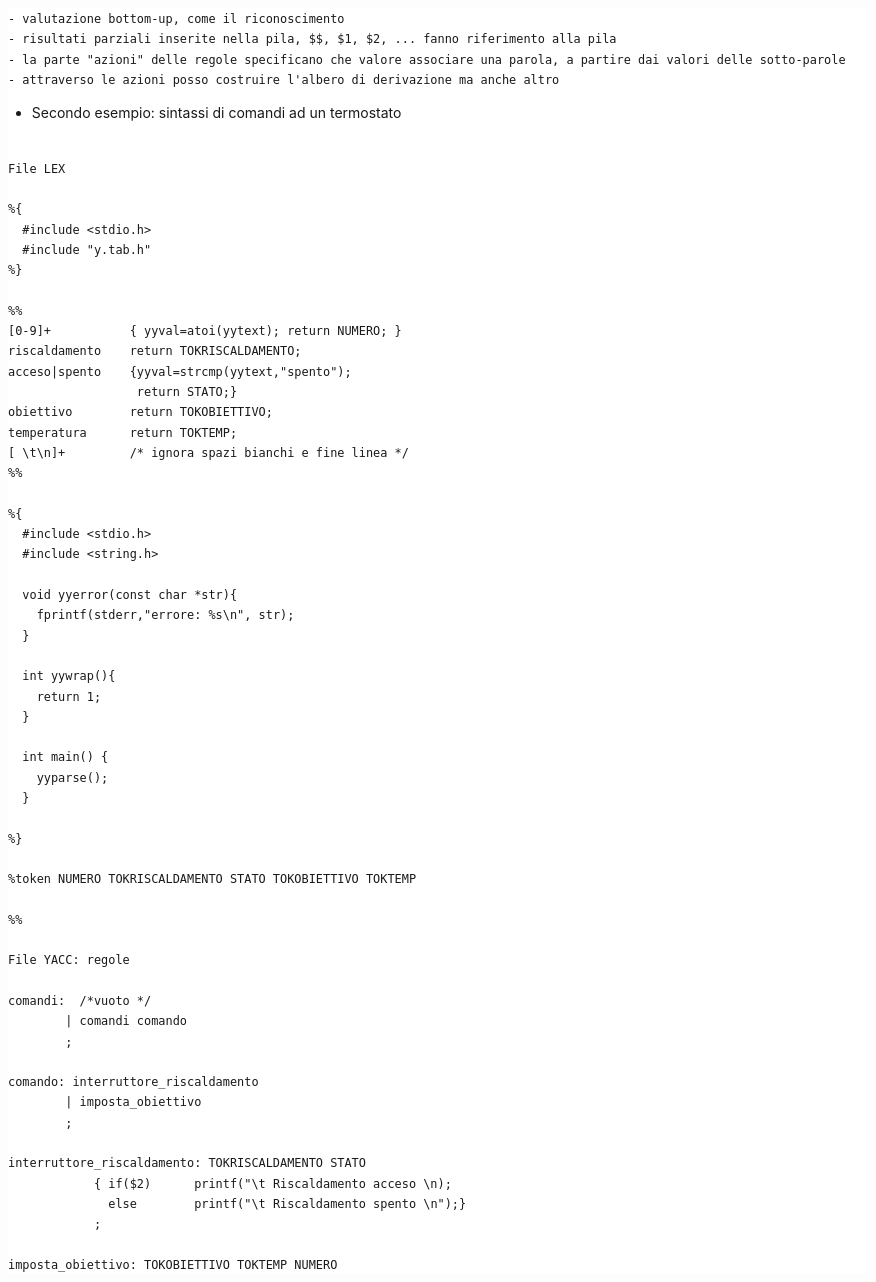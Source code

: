     - valutazione bottom-up, come il riconoscimento
    - risultati parziali inserite nella pila, $$, $1, $2, ... fanno riferimento alla pila
    - la parte "azioni" delle regole specificano che valore associare una parola, a partire dai valori delle sotto-parole
    - attraverso le azioni posso costruire l'albero di derivazione ma anche altro

- Secondo esempio: sintassi di comandi ad un termostato

```

File LEX

%{
  #include <stdio.h>
  #include "y.tab.h"
%}

%%
[0-9]+           { yyval=atoi(yytext); return NUMERO; }
riscaldamento    return TOKRISCALDAMENTO;
acceso|spento    {yyval=strcmp(yytext,"spento");
                  return STATO;}
obiettivo        return TOKOBIETTIVO;
temperatura      return TOKTEMP;
[ \t\n]+         /* ignora spazi bianchi e fine linea */
%%

%{
  #include <stdio.h>
  #include <string.h>

  void yyerror(const char *str){
    fprintf(stderr,"errore: %s\n", str);
  }

  int yywrap(){
    return 1;
  }

  int main() {
    yyparse();
  }

%}

%token NUMERO TOKRISCALDAMENTO STATO TOKOBIETTIVO TOKTEMP

%%

File YACC: regole

comandi:  /*vuoto */
        | comandi comando
        ;

comando: interruttore_riscaldamento
        | imposta_obiettivo
        ;

interruttore_riscaldamento: TOKRISCALDAMENTO STATO
            { if($2)      printf("\t Riscaldamento acceso \n);
              else        printf("\t Riscaldamento spento \n");}
            ;

imposta_obiettivo: TOKOBIETTIVO TOKTEMP NUMERO
```